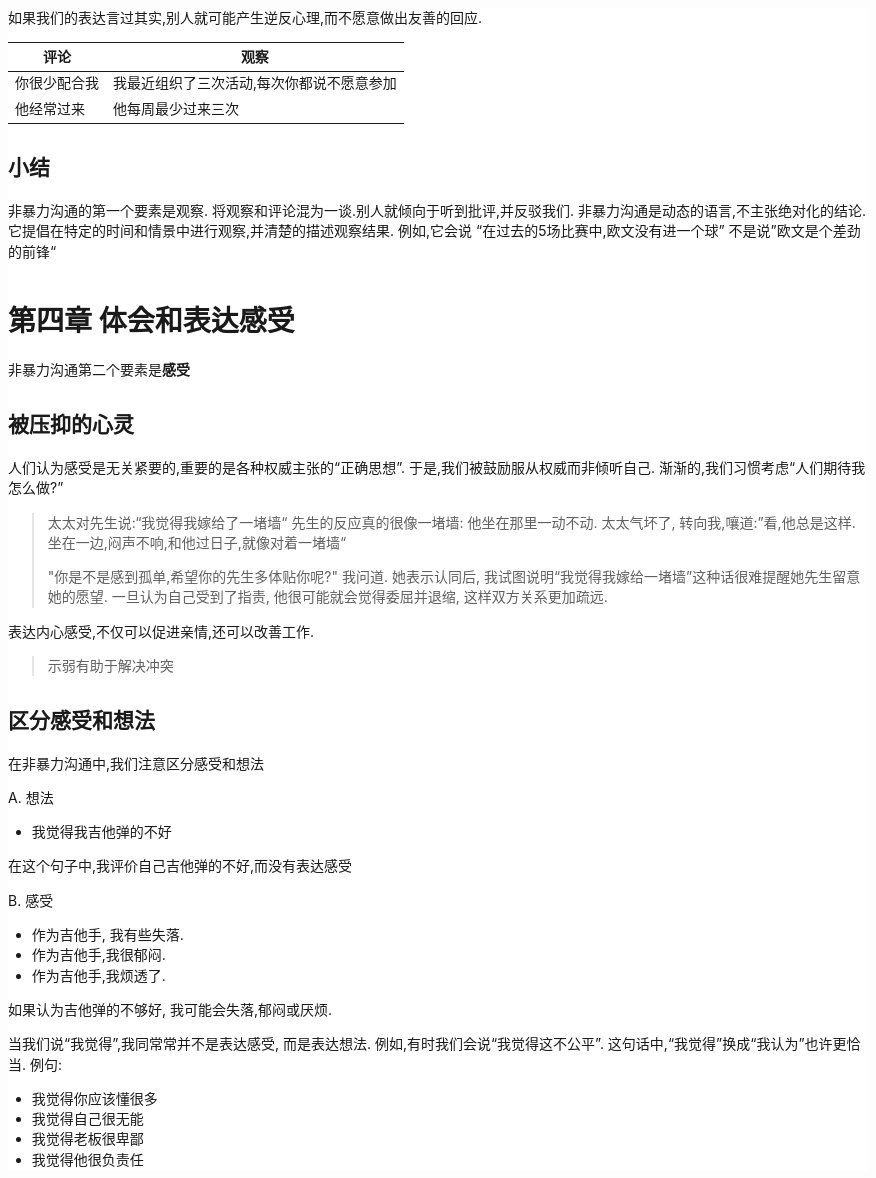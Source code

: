 如果我们的表达言过其实,别人就可能产生逆反心理,而不愿意做出友善的回应.

| 评论         | 观察                                      |
| ------------ | ----------------------------------------- |
| 你很少配合我 | 我最近组织了三次活动,每次你都说不愿意参加 |
| 他经常过来   | 他每周最少过来三次                        |

## 小结

非暴力沟通的第一个要素是观察. 将观察和评论混为一谈.别人就倾向于听到批评,并反驳我们. 非暴力沟通是动态的语言,不主张绝对化的结论. 它提倡在特定的时间和情景中进行观察,并清楚的描述观察结果. 例如,它会说 “在过去的5场比赛中,欧文没有进一个球” 不是说”欧文是个差劲的前锋“

# 第四章 体会和表达感受

非暴力沟通第二个要素是**感受**

## 被压抑的心灵

人们认为感受是无关紧要的,重要的是各种权威主张的“正确思想”. 于是,我们被鼓励服从权威而非倾听自己. 渐渐的,我们习惯考虑“人们期待我怎么做?”

> 太太对先生说:“我觉得我嫁给了一堵墙“ 先生的反应真的很像一堵墙: 他坐在那里一动不动. 太太气坏了, 转向我,嚷道:”看,他总是这样. 坐在一边,闷声不响,和他过日子,就像对着一堵墙“
>
> "你是不是感到孤单,希望你的先生多体贴你呢?" 我问道. 她表示认同后, 我试图说明“我觉得我嫁给一堵墙”这种话很难提醒她先生留意她的愿望. 一旦认为自己受到了指责, 他很可能就会觉得委屈并退缩, 这样双方关系更加疏远. 

表达内心感受,不仅可以促进亲情,还可以改善工作. 

> 示弱有助于解决冲突

## 区分感受和想法

在非暴力沟通中,我们注意区分感受和想法

A. 想法

* 我觉得我吉他弹的不好

在这个句子中,我评价自己吉他弹的不好,而没有表达感受

B. 感受

* 作为吉他手, 我有些失落.
* 作为吉他手,我很郁闷.
* 作为吉他手,我烦透了.

如果认为吉他弹的不够好, 我可能会失落,郁闷或厌烦.

当我们说“我觉得”,我同常常并不是表达感受, 而是表达想法. 例如,有时我们会说“我觉得这不公平”. 这句话中,“我觉得”换成“我认为”也许更恰当. 例句:

* 我觉得你应该懂很多
* 我觉得自己很无能
* 我觉得老板很卑鄙
* 我觉得他很负责任
